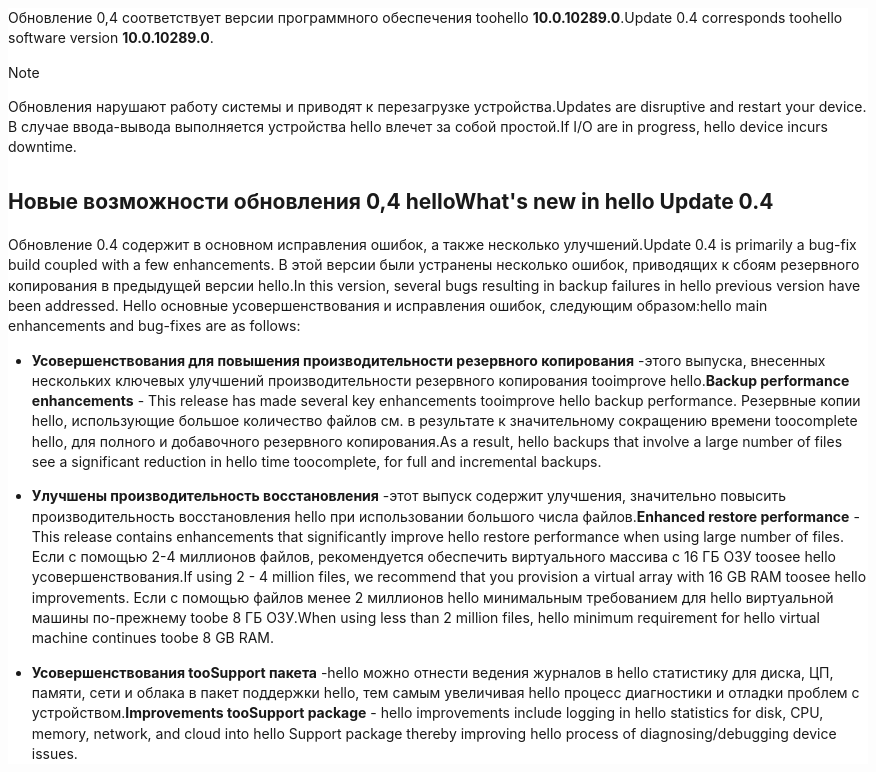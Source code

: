 <span data-ttu-id="7077f-108">Обновление 0,4 соответствует версии программного обеспечения toohello **10.0.10289.0**.</span><span class="sxs-lookup"><span data-stu-id="7077f-108">Update 0.4 corresponds toohello software version **10.0.10289.0**.</span></span>

> [!NOTE]
> <span data-ttu-id="7077f-109">Обновления нарушают работу системы и приводят к перезагрузке устройства.</span><span class="sxs-lookup"><span data-stu-id="7077f-109">Updates are disruptive and restart your device.</span></span> <span data-ttu-id="7077f-110">В случае ввода-вывода выполняется устройства hello влечет за собой простой.</span><span class="sxs-lookup"><span data-stu-id="7077f-110">If I/O are in progress, hello device incurs downtime.</span></span>


## <a name="whats-new-in-hello-update-04"></a><span data-ttu-id="7077f-111">Новые возможности обновления 0,4 hello</span><span class="sxs-lookup"><span data-stu-id="7077f-111">What's new in hello Update 0.4</span></span>
<span data-ttu-id="7077f-112">Обновление 0.4 содержит в основном исправления ошибок, а также несколько улучшений.</span><span class="sxs-lookup"><span data-stu-id="7077f-112">Update 0.4 is primarily a bug-fix build coupled with a few enhancements.</span></span> <span data-ttu-id="7077f-113">В этой версии были устранены несколько ошибок, приводящих к сбоям резервного копирования в предыдущей версии hello.</span><span class="sxs-lookup"><span data-stu-id="7077f-113">In this version, several bugs resulting in backup failures in hello previous version have been addressed.</span></span> <span data-ttu-id="7077f-114">Hello основные усовершенствования и исправления ошибок, следующим образом:</span><span class="sxs-lookup"><span data-stu-id="7077f-114">hello main enhancements and bug-fixes are as follows:</span></span>

- <span data-ttu-id="7077f-115">**Усовершенствования для повышения производительности резервного копирования** -этого выпуска, внесенных нескольких ключевых улучшений производительности резервного копирования tooimprove hello.</span><span class="sxs-lookup"><span data-stu-id="7077f-115">**Backup performance enhancements** - This release has made several key enhancements tooimprove hello backup performance.</span></span> <span data-ttu-id="7077f-116">Резервные копии hello, использующие большое количество файлов см. в результате к значительному сокращению времени toocomplete hello, для полного и добавочного резервного копирования.</span><span class="sxs-lookup"><span data-stu-id="7077f-116">As a result, hello backups that involve a large number of files see a significant reduction in hello time toocomplete, for full and incremental backups.</span></span>

- <span data-ttu-id="7077f-117">**Улучшены производительность восстановления** -этот выпуск содержит улучшения, значительно повысить производительность восстановления hello при использовании большого числа файлов.</span><span class="sxs-lookup"><span data-stu-id="7077f-117">**Enhanced restore performance** - This release contains enhancements that significantly improve hello restore performance when using large number of files.</span></span> <span data-ttu-id="7077f-118">Если с помощью 2-4 миллионов файлов, рекомендуется обеспечить виртуального массива с 16 ГБ ОЗУ toosee hello усовершенствования.</span><span class="sxs-lookup"><span data-stu-id="7077f-118">If using 2 - 4 million files, we recommend that you provision a virtual array with 16 GB RAM toosee hello improvements.</span></span> <span data-ttu-id="7077f-119">Если с помощью файлов менее 2 миллионов hello минимальным требованием для hello виртуальной машины по-прежнему toobe 8 ГБ ОЗУ.</span><span class="sxs-lookup"><span data-stu-id="7077f-119">When using less than 2 million files, hello minimum requirement for hello virtual machine continues toobe 8 GB RAM.</span></span>

- <span data-ttu-id="7077f-120">**Усовершенствования tooSupport пакета** -hello можно отнести ведения журналов в hello статистику для диска, ЦП, памяти, сети и облака в пакет поддержки hello, тем самым увеличивая hello процесс диагностики и отладки проблем с устройством.</span><span class="sxs-lookup"><span data-stu-id="7077f-120">**Improvements tooSupport package** - hello improvements include logging in hello statistics for disk, CPU, memory, network, and cloud into hello Support package thereby improving hello process of diagnosing/debugging device issues.</span></span>
